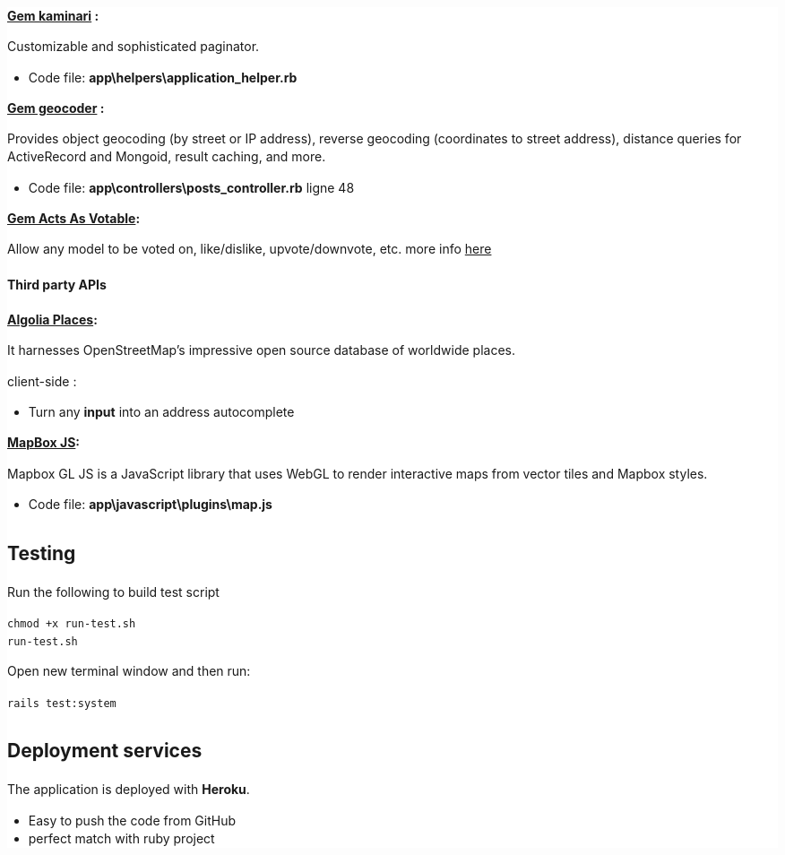 
**[Gem kaminari](https://rubygems.org/gems/kaminari) :**

Customizable and sophisticated paginator.

- Code file: **app\helpers\application_helper.rb**


**[Gem geocoder](https://rubygems.org/gems/geocoder/versions/1.3.7) :**

Provides object geocoding (by street or IP address), reverse geocoding (coordinates to street address), distance queries for ActiveRecord and Mongoid, result caching, and more.

- Code file: **app\controllers\posts_controller.rb** ligne 48


**[Gem Acts As Votable](https://github.com/ryanto/acts_as_votable):**

Allow any model to be voted on, like/dislike, upvote/downvote, etc. more info [here](https://blog.makersacademy.com/how-to-make-a-dynamic-rails-like-unlike-button-using-the-acts-as-votable-gem-9ab71686ff82)


#### Third party APIs


**[Algolia Places](https://community.algolia.com/places/?utm_medium=social-owned&utm_source=GitHub&utm_campaign=places%20repository):**

It harnesses OpenStreetMap’s impressive open source database of worldwide places.

client-side :
- Turn any **input** into an address autocomplete


**[MapBox JS](https://docs.mapbox.com/mapbox-gl-js/api):**

Mapbox GL JS is a JavaScript library that uses WebGL to render interactive maps from vector tiles and Mapbox styles.

- Code file: **app\javascript\plugins\map.js**

## Testing

Run the following to build test script
```
chmod +x run-test.sh
run-test.sh
```

Open new terminal window and then run:
```
rails test:system
```

## Deployment services

The application is deployed with **Heroku**.
- Easy to push the code from GitHub
- perfect match with ruby project
